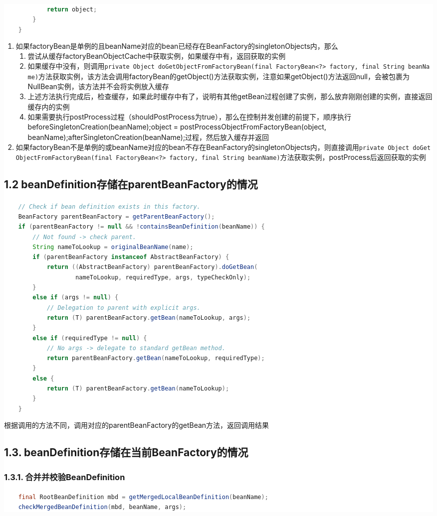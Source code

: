 ```java
            return object;
        }
    }
```

1. 如果factoryBean是单例的且beanName对应的bean已经存在BeanFactory的singletonObjects内，那么
    1. 尝试从缓存factoryBeanObjectCache中获取实例，如果缓存中有，返回获取的实例
    2. 如果缓存中没有，则调用```private Object doGetObjectFromFactoryBean(final FactoryBean<?> factory, final String beanName)```方法获取实例，该方法会调用factoryBean的getObject()方法获取实例，注意如果getObject()方法返回null，会被包裹为NullBean实例，该方法并不会将实例放入缓存
    3. 上述方法执行完成后，检查缓存，如果此时缓存中有了，说明有其他getBean过程创建了实例，那么放弃刚刚创建的实例，直接返回缓存内的实例
    4. 如果需要执行postProcess过程（shouldPostProcess为true），那么在控制并发创建的前提下，顺序执行beforeSingletonCreation(beanName);object = postProcessObjectFromFactoryBean(object, beanName);afterSingletonCreation(beanName);过程，然后放入缓存并返回
2. 如果factoryBean不是单例的或beanName对应的bean不存在BeanFactory的singletonObjects内，则直接调用```private Object doGetObjectFromFactoryBean(final FactoryBean<?> factory, final String beanName)```方法获取实例，postProcess后返回获取的实例

## 1.2 beanDefinition存储在parentBeanFactory的情况

```java
    // Check if bean definition exists in this factory.
    BeanFactory parentBeanFactory = getParentBeanFactory();
    if (parentBeanFactory != null && !containsBeanDefinition(beanName)) {
        // Not found -> check parent.
        String nameToLookup = originalBeanName(name);
        if (parentBeanFactory instanceof AbstractBeanFactory) {
            return ((AbstractBeanFactory) parentBeanFactory).doGetBean(
                    nameToLookup, requiredType, args, typeCheckOnly);
        }
        else if (args != null) {
            // Delegation to parent with explicit args.
            return (T) parentBeanFactory.getBean(nameToLookup, args);
        }
        else if (requiredType != null) {
            // No args -> delegate to standard getBean method.
            return parentBeanFactory.getBean(nameToLookup, requiredType);
        }
        else {
            return (T) parentBeanFactory.getBean(nameToLookup);
        }
    }
```

根据调用的方法不同，调用对应的parentBeanFactory的getBean方法，返回调用结果

## 1.3. beanDefinition存储在当前BeanFactory的情况

### 1.3.1. 合并并校验BeanDefinition

```java
    final RootBeanDefinition mbd = getMergedLocalBeanDefinition(beanName);
    checkMergedBeanDefinition(mbd, beanName, args);
```
